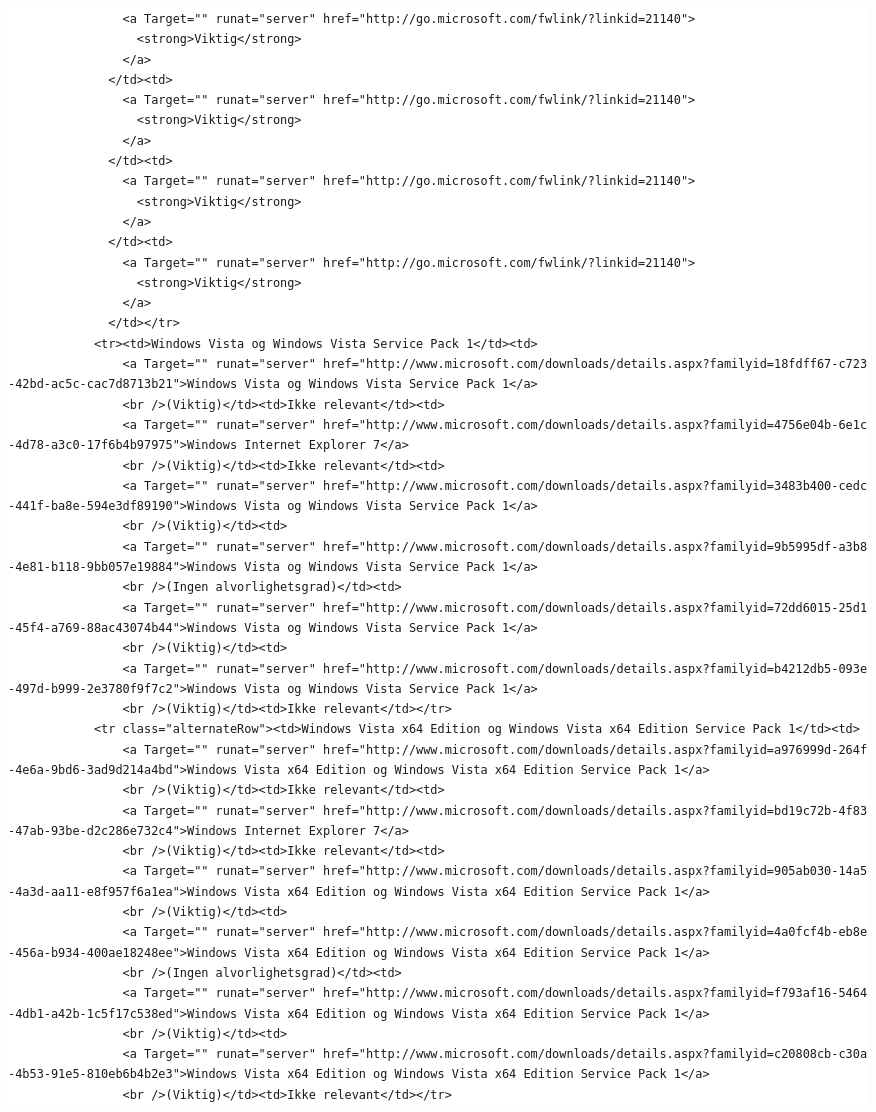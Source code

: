                     <a Target="" runat="server" href="http://go.microsoft.com/fwlink/?linkid=21140">
                      <strong>Viktig</strong>
                    </a>
                  </td><td>
                    <a Target="" runat="server" href="http://go.microsoft.com/fwlink/?linkid=21140">
                      <strong>Viktig</strong>
                    </a>
                  </td><td>
                    <a Target="" runat="server" href="http://go.microsoft.com/fwlink/?linkid=21140">
                      <strong>Viktig</strong>
                    </a>
                  </td><td>
                    <a Target="" runat="server" href="http://go.microsoft.com/fwlink/?linkid=21140">
                      <strong>Viktig</strong>
                    </a>
                  </td></tr>
                <tr><td>Windows Vista og Windows Vista Service Pack 1</td><td>
                    <a Target="" runat="server" href="http://www.microsoft.com/downloads/details.aspx?familyid=18fdff67-c723-42bd-ac5c-cac7d8713b21">Windows Vista og Windows Vista Service Pack 1</a>
                    <br />(Viktig)</td><td>Ikke relevant</td><td>
                    <a Target="" runat="server" href="http://www.microsoft.com/downloads/details.aspx?familyid=4756e04b-6e1c-4d78-a3c0-17f6b4b97975">Windows Internet Explorer 7</a>
                    <br />(Viktig)</td><td>Ikke relevant</td><td>
                    <a Target="" runat="server" href="http://www.microsoft.com/downloads/details.aspx?familyid=3483b400-cedc-441f-ba8e-594e3df89190">Windows Vista og Windows Vista Service Pack 1</a>
                    <br />(Viktig)</td><td>
                    <a Target="" runat="server" href="http://www.microsoft.com/downloads/details.aspx?familyid=9b5995df-a3b8-4e81-b118-9bb057e19884">Windows Vista og Windows Vista Service Pack 1</a>
                    <br />(Ingen alvorlighetsgrad)</td><td>
                    <a Target="" runat="server" href="http://www.microsoft.com/downloads/details.aspx?familyid=72dd6015-25d1-45f4-a769-88ac43074b44">Windows Vista og Windows Vista Service Pack 1</a>
                    <br />(Viktig)</td><td>
                    <a Target="" runat="server" href="http://www.microsoft.com/downloads/details.aspx?familyid=b4212db5-093e-497d-b999-2e3780f9f7c2">Windows Vista og Windows Vista Service Pack 1</a>
                    <br />(Viktig)</td><td>Ikke relevant</td></tr>
                <tr class="alternateRow"><td>Windows Vista x64 Edition og Windows Vista x64 Edition Service Pack 1</td><td>
                    <a Target="" runat="server" href="http://www.microsoft.com/downloads/details.aspx?familyid=a976999d-264f-4e6a-9bd6-3ad9d214a4bd">Windows Vista x64 Edition og Windows Vista x64 Edition Service Pack 1</a>
                    <br />(Viktig)</td><td>Ikke relevant</td><td>
                    <a Target="" runat="server" href="http://www.microsoft.com/downloads/details.aspx?familyid=bd19c72b-4f83-47ab-93be-d2c286e732c4">Windows Internet Explorer 7</a>
                    <br />(Viktig)</td><td>Ikke relevant</td><td>
                    <a Target="" runat="server" href="http://www.microsoft.com/downloads/details.aspx?familyid=905ab030-14a5-4a3d-aa11-e8f957f6a1ea">Windows Vista x64 Edition og Windows Vista x64 Edition Service Pack 1</a>
                    <br />(Viktig)</td><td>
                    <a Target="" runat="server" href="http://www.microsoft.com/downloads/details.aspx?familyid=4a0fcf4b-eb8e-456a-b934-400ae18248ee">Windows Vista x64 Edition og Windows Vista x64 Edition Service Pack 1</a>
                    <br />(Ingen alvorlighetsgrad)</td><td>
                    <a Target="" runat="server" href="http://www.microsoft.com/downloads/details.aspx?familyid=f793af16-5464-4db1-a42b-1c5f17c538ed">Windows Vista x64 Edition og Windows Vista x64 Edition Service Pack 1</a>
                    <br />(Viktig)</td><td>
                    <a Target="" runat="server" href="http://www.microsoft.com/downloads/details.aspx?familyid=c20808cb-c30a-4b53-91e5-810eb6b4b2e3">Windows Vista x64 Edition og Windows Vista x64 Edition Service Pack 1</a>
                    <br />(Viktig)</td><td>Ikke relevant</td></tr>
              